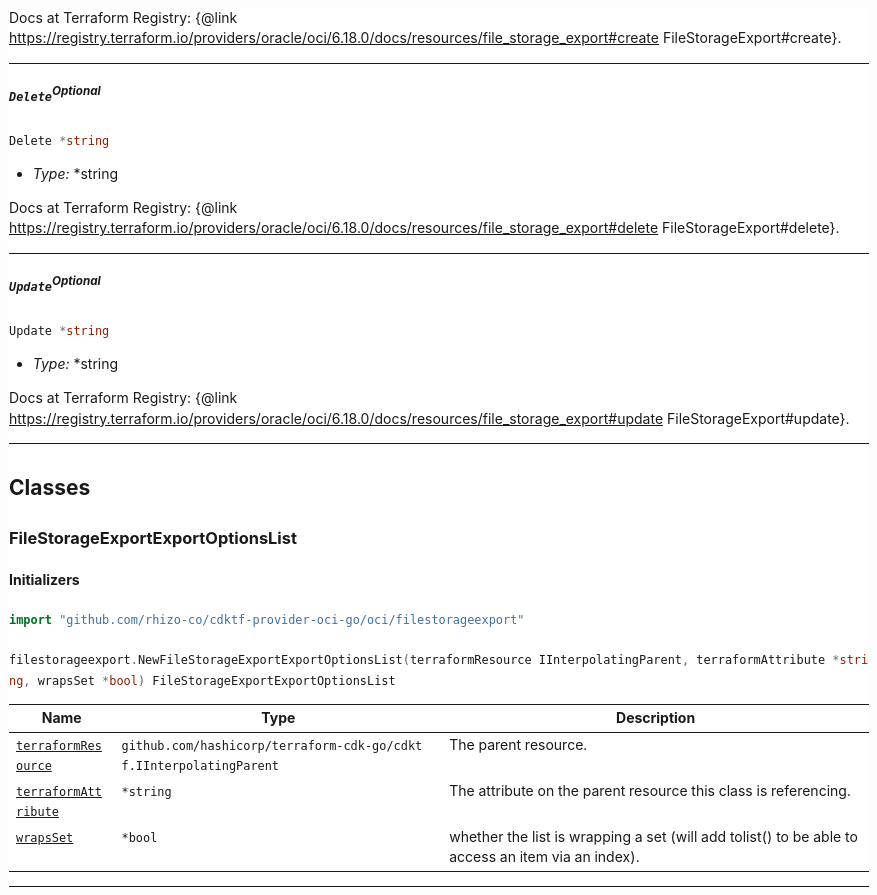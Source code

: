 Docs at Terraform Registry: {@link https://registry.terraform.io/providers/oracle/oci/6.18.0/docs/resources/file_storage_export#create FileStorageExport#create}.

---

##### `Delete`<sup>Optional</sup> <a name="Delete" id="rhizo-co-terraform-provider-oci.fileStorageExport.FileStorageExportTimeouts.property.delete"></a>

```go
Delete *string
```

- *Type:* *string

Docs at Terraform Registry: {@link https://registry.terraform.io/providers/oracle/oci/6.18.0/docs/resources/file_storage_export#delete FileStorageExport#delete}.

---

##### `Update`<sup>Optional</sup> <a name="Update" id="rhizo-co-terraform-provider-oci.fileStorageExport.FileStorageExportTimeouts.property.update"></a>

```go
Update *string
```

- *Type:* *string

Docs at Terraform Registry: {@link https://registry.terraform.io/providers/oracle/oci/6.18.0/docs/resources/file_storage_export#update FileStorageExport#update}.

---

## Classes <a name="Classes" id="Classes"></a>

### FileStorageExportExportOptionsList <a name="FileStorageExportExportOptionsList" id="rhizo-co-terraform-provider-oci.fileStorageExport.FileStorageExportExportOptionsList"></a>

#### Initializers <a name="Initializers" id="rhizo-co-terraform-provider-oci.fileStorageExport.FileStorageExportExportOptionsList.Initializer"></a>

```go
import "github.com/rhizo-co/cdktf-provider-oci-go/oci/filestorageexport"

filestorageexport.NewFileStorageExportExportOptionsList(terraformResource IInterpolatingParent, terraformAttribute *string, wrapsSet *bool) FileStorageExportExportOptionsList
```

| **Name** | **Type** | **Description** |
| --- | --- | --- |
| <code><a href="#rhizo-co-terraform-provider-oci.fileStorageExport.FileStorageExportExportOptionsList.Initializer.parameter.terraformResource">terraformResource</a></code> | <code>github.com/hashicorp/terraform-cdk-go/cdktf.IInterpolatingParent</code> | The parent resource. |
| <code><a href="#rhizo-co-terraform-provider-oci.fileStorageExport.FileStorageExportExportOptionsList.Initializer.parameter.terraformAttribute">terraformAttribute</a></code> | <code>*string</code> | The attribute on the parent resource this class is referencing. |
| <code><a href="#rhizo-co-terraform-provider-oci.fileStorageExport.FileStorageExportExportOptionsList.Initializer.parameter.wrapsSet">wrapsSet</a></code> | <code>*bool</code> | whether the list is wrapping a set (will add tolist() to be able to access an item via an index). |

---